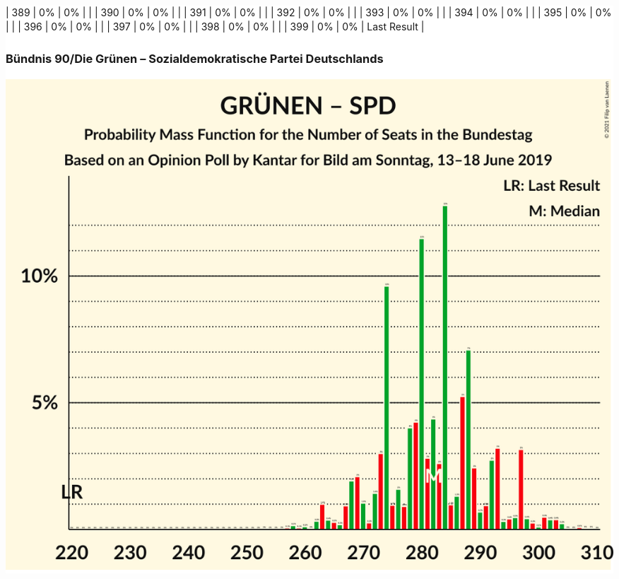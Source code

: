 | 389 | 0% | 0% |  |
| 390 | 0% | 0% |  |
| 391 | 0% | 0% |  |
| 392 | 0% | 0% |  |
| 393 | 0% | 0% |  |
| 394 | 0% | 0% |  |
| 395 | 0% | 0% |  |
| 396 | 0% | 0% |  |
| 397 | 0% | 0% |  |
| 398 | 0% | 0% |  |
| 399 | 0% | 0% | Last Result |

### Bündnis 90/Die Grünen – Sozialdemokratische Partei Deutschlands

![Graph with seats probability mass function not yet produced](2019-06-18-Kantar-coalitions-seats-pmf-grünen–spd.png "Seats Probability Mass Function")
